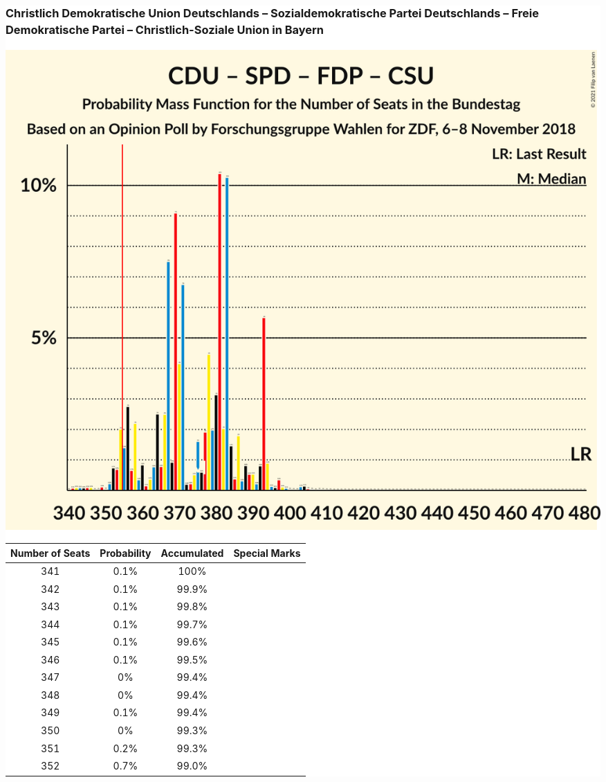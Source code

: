 ### Christlich Demokratische Union Deutschlands – Sozialdemokratische Partei Deutschlands – Freie Demokratische Partei – Christlich-Soziale Union in Bayern

![Graph with seats probability mass function not yet produced](2018-11-08-ForschungsgruppeWahlen-coalitions-seats-pmf-cdu–spd–fdp–csu.png "Seats Probability Mass Function")

| Number of Seats | Probability | Accumulated | Special Marks |
|:---------------:|:-----------:|:-----------:|:-------------:|
| 341 | 0.1% | 100% |  |
| 342 | 0.1% | 99.9% |  |
| 343 | 0.1% | 99.8% |  |
| 344 | 0.1% | 99.7% |  |
| 345 | 0.1% | 99.6% |  |
| 346 | 0.1% | 99.5% |  |
| 347 | 0% | 99.4% |  |
| 348 | 0% | 99.4% |  |
| 349 | 0.1% | 99.4% |  |
| 350 | 0% | 99.3% |  |
| 351 | 0.2% | 99.3% |  |
| 352 | 0.7% | 99.0% |  |
